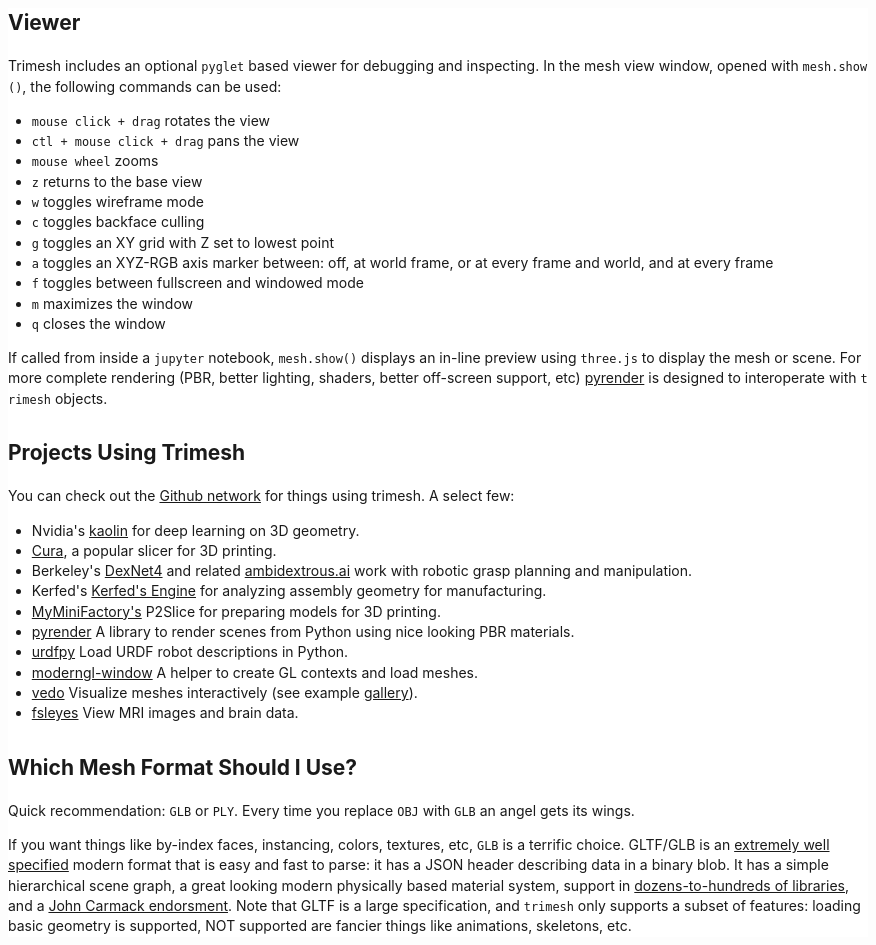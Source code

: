 
## Viewer

Trimesh includes an optional `pyglet` based viewer for debugging and inspecting. In the mesh view window, opened with `mesh.show()`, the following commands can be used:

* `mouse click + drag` rotates the view
* `ctl + mouse click + drag` pans the view
* `mouse wheel` zooms
* `z` returns to the base view
* `w` toggles wireframe mode
* `c` toggles backface culling
* `g` toggles an XY grid with Z set to lowest point
* `a` toggles an XYZ-RGB axis marker between: off, at world frame, or at every frame and world, and at every frame
* `f` toggles between fullscreen and windowed mode
* `m` maximizes the window
* `q` closes the window

If called from inside a `jupyter` notebook, `mesh.show()` displays an in-line preview using `three.js` to display the mesh or scene. For more complete rendering (PBR, better lighting, shaders, better off-screen support, etc) [pyrender](https://github.com/mmatl/pyrender) is designed to interoperate with `trimesh` objects.

## Projects Using Trimesh

You can check out the [Github network](https://github.com/mikedh/trimesh/network/dependents) for things using trimesh. A select few:
- Nvidia's [kaolin](https://github.com/NVIDIAGameWorks/kaolin) for deep learning on 3D geometry.
- [Cura](https://github.com/Ultimaker/Cura), a popular slicer for 3D printing.
- Berkeley's [DexNet4](https://www.youtube.com/watch?v=GBiAxoWBNho&feature=emb_logo) and related [ambidextrous.ai](https://www.ambidextrous.ai/) work with robotic grasp planning and manipulation.
- Kerfed's [Kerfed's Engine](https://kerfed.com/technology) for analyzing assembly geometry for manufacturing.
- [MyMiniFactory's](https://www.myminifactory.com/) P2Slice for preparing models for 3D printing.
- [pyrender](https://github.com/mmatl/pyrender) A library to render scenes from Python using nice looking PBR materials.
- [urdfpy](https://github.com/mmatl/urdfpy) Load URDF robot descriptions in Python.
- [moderngl-window](https://github.com/moderngl/moderngl-window) A helper to create GL contexts and load meshes.
- [vedo](https://github.com/marcomusy/vedo) Visualize meshes interactively (see example [gallery](https://github.com/marcomusy/vedo/tree/master/examples/other/trimesh/)).
- [fsleyes](https://users.fmrib.ox.ac.uk/~paulmc/fsleyes/userdoc/latest/quick_start.html) View MRI images and brain data.

## Which Mesh Format Should I Use?

Quick recommendation: `GLB` or `PLY`. Every time you replace `OBJ` with `GLB` an angel gets its wings.

If you want things like by-index faces, instancing, colors, textures, etc, `GLB` is a terrific choice. GLTF/GLB is an [extremely well specified](https://github.com/KhronosGroup/glTF/tree/master/specification/2.0) modern format that is easy and fast to parse: it has a JSON header describing data in a binary blob. It has a simple hierarchical scene graph, a great looking modern physically based material system, support in [dozens-to-hundreds of libraries](https://github.com/KhronosGroup/glTF/issues/1058), and a [John Carmack endorsment](https://www.khronos.org/news/press/significant-gltf-momentum-for-efficient-transmission-of-3d-scenes-models). Note that GLTF is a large specification, and `trimesh` only supports a subset of features: loading basic geometry is supported, NOT supported are fancier things like animations, skeletons, etc.
